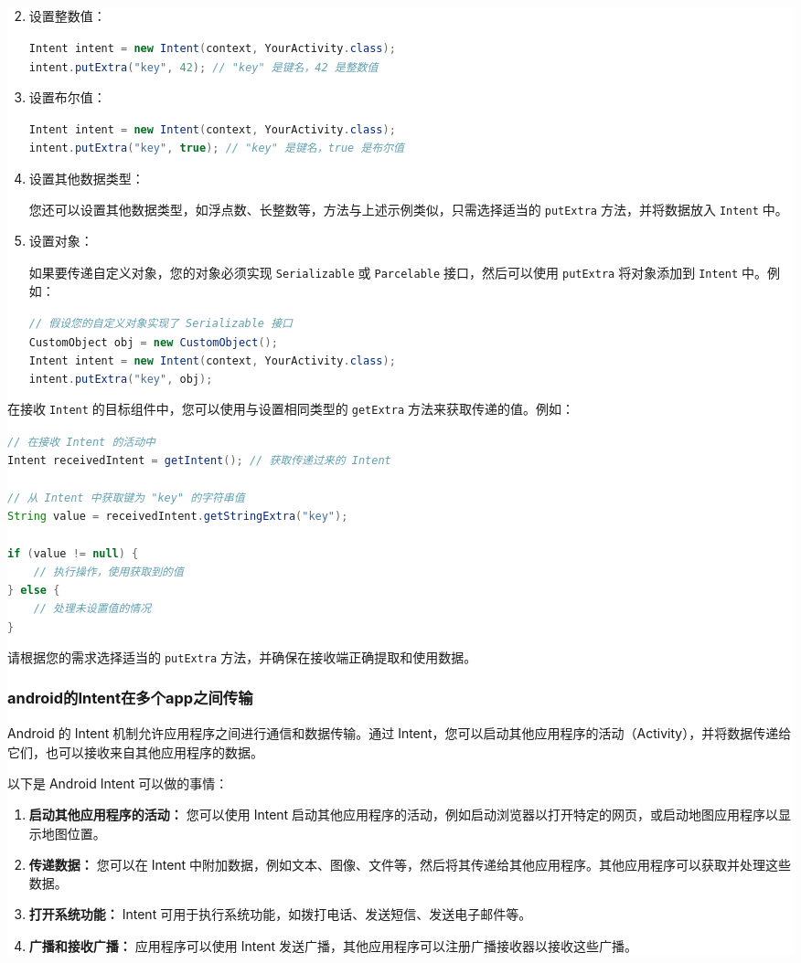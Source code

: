 2. 设置整数值：

   ```java
   Intent intent = new Intent(context, YourActivity.class);
   intent.putExtra("key", 42); // "key" 是键名，42 是整数值
   ```

3. 设置布尔值：

   ```java
   Intent intent = new Intent(context, YourActivity.class);
   intent.putExtra("key", true); // "key" 是键名，true 是布尔值
   ```

4. 设置其他数据类型：

   您还可以设置其他数据类型，如浮点数、长整数等，方法与上述示例类似，只需选择适当的 `putExtra` 方法，并将数据放入 `Intent` 中。

5. 设置对象：

   如果要传递自定义对象，您的对象必须实现 `Serializable` 或 `Parcelable` 接口，然后可以使用 `putExtra` 将对象添加到 `Intent` 中。例如：

   ```java
   // 假设您的自定义对象实现了 Serializable 接口
   CustomObject obj = new CustomObject();
   Intent intent = new Intent(context, YourActivity.class);
   intent.putExtra("key", obj);
   ```

在接收 `Intent` 的目标组件中，您可以使用与设置相同类型的 `getExtra` 方法来获取传递的值。例如：

```java
// 在接收 Intent 的活动中
Intent receivedIntent = getIntent(); // 获取传递过来的 Intent

// 从 Intent 中获取键为 "key" 的字符串值
String value = receivedIntent.getStringExtra("key");

if (value != null) {
    // 执行操作，使用获取到的值
} else {
    // 处理未设置值的情况
}
```

请根据您的需求选择适当的 `putExtra` 方法，并确保在接收端正确提取和使用数据。


### android的Intent在多个app之间传输

Android 的 Intent 机制允许应用程序之间进行通信和数据传输。通过 Intent，您可以启动其他应用程序的活动（Activity），并将数据传递给它们，也可以接收来自其他应用程序的数据。

以下是 Android Intent 可以做的事情：

1. **启动其他应用程序的活动：** 您可以使用 Intent 启动其他应用程序的活动，例如启动浏览器以打开特定的网页，或启动地图应用程序以显示地图位置。

2. **传递数据：** 您可以在 Intent 中附加数据，例如文本、图像、文件等，然后将其传递给其他应用程序。其他应用程序可以获取并处理这些数据。

3. **打开系统功能：** Intent 可用于执行系统功能，如拨打电话、发送短信、发送电子邮件等。

4. **广播和接收广播：** 应用程序可以使用 Intent 发送广播，其他应用程序可以注册广播接收器以接收这些广播。
